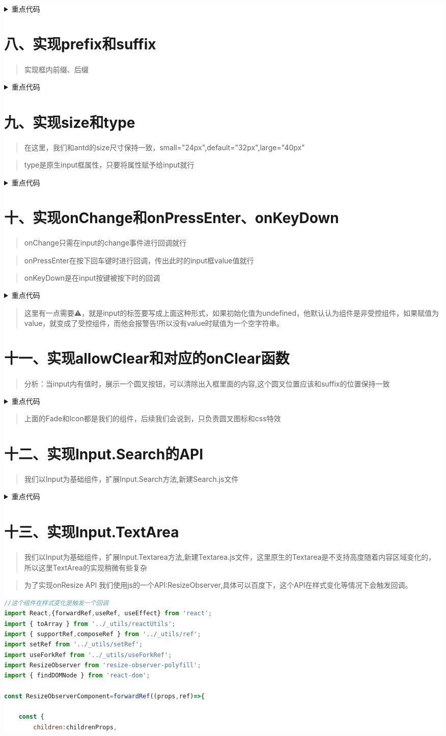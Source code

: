 <details><summary>重点代码</summary></details>

# 八、实现prefix和suffix

>实现框内前缀、后缀

<details><summary>重点代码</summary></details>

# 九、实现size和type

>在这里，我们和antd的size尺寸保持一致，small="24px",default="32px",large="40px"

>type是原生input框属性，只要将属性赋予给input就行

<details><summary>重点代码</summary></details>

# 十、实现onChange和onPressEnter、onKeyDown

>onChange只需在input的change事件进行回调就行

>onPressEnter在按下回车键时进行回调，传出此时的input框value值就行

>onKeyDown是在input按键被按下时的回调

<details><summary>重点代码</summary></details>

>这里有一点需要⚠️，就是input的标签要写成上面这种形式，如果初始化值为undefined，他默认认为组件是非受控组件，如果赋值为value，就变成了受控组件，而他会报警告!所以没有value时赋值为一个空字符串。

# 十一、实现allowClear和对应的onClear函数

>分析：当input内有值时，展示一个圆叉按钮，可以清除出入框里面的内容,这个圆叉位置应该和suffix的位置保持一致

<details><summary>重点代码</summary></details>

>上面的Fade和Icon都是我们的组件，后续我们会说到，只负责圆叉图标和css特效


# 十二、实现Input.Search的API

>我们以Input为基础组件，扩展Input.Search方法,新建Search.js文件

<details><summary>重点代码</summary></details>

# 十三、实现Input.TextArea

>我们以Input为基础组件，扩展Input.Textarea方法,新建Textarea.js文件，这里原生的Textarea是不支持高度随着内容区域变化的，所以这里TextArea的实现稍微有些复杂

>为了实现onResize API 我们使用js的一个API:ResizeObserver,具体可以百度下，这个API在样式变化等情况下会触发回调。

```js
//这个组件在样式变化是触发一个回调
import React,{forwardRef,useRef, useEffect} from 'react';
import { toArray } from '../_utils/reactUtils';
import { supportRef,composeRef } from '../_utils/ref';
import setRef from '../_utils/setRef';
import useForkRef from '../_utils/useForkRef';
import ResizeObserver from 'resize-observer-polyfill';
import { findDOMNode } from 'react-dom';

const ResizeObserverComponent=forwardRef((props,ref)=>{

    const {
        children:childrenProps,
```